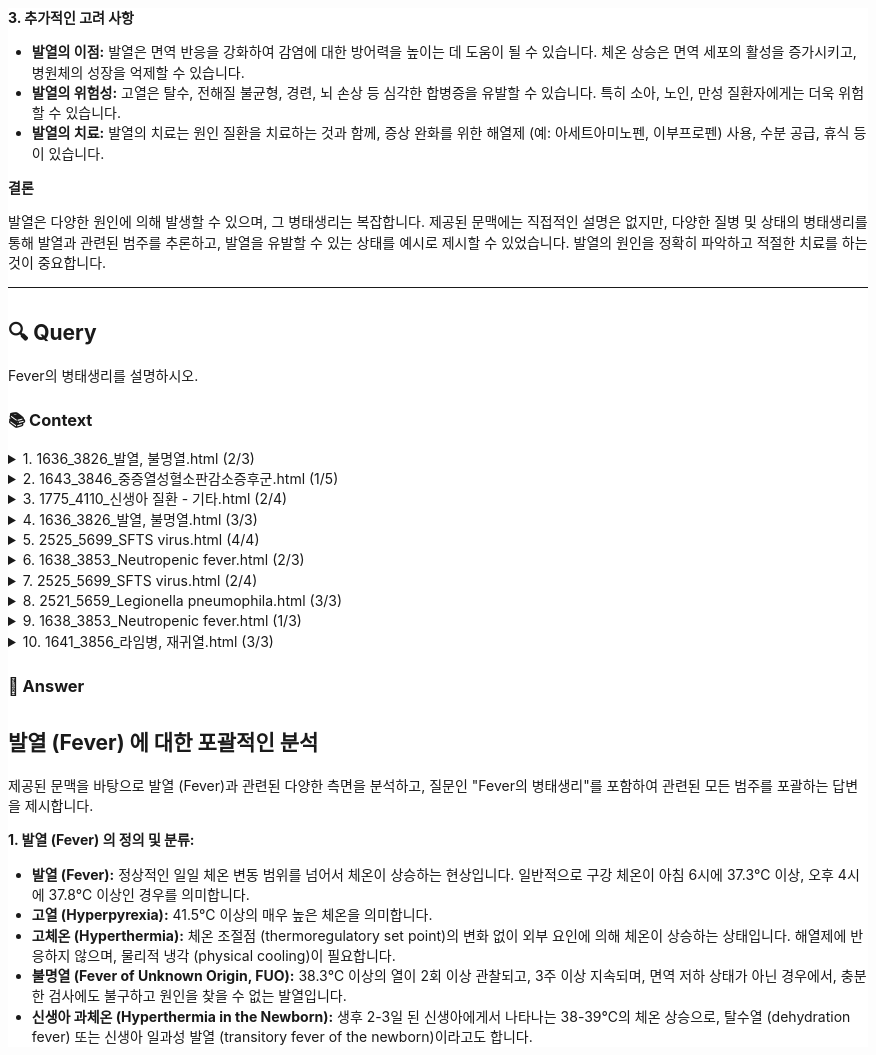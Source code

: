 **3. 추가적인 고려 사항**

*   **발열의 이점:** 발열은 면역 반응을 강화하여 감염에 대한 방어력을 높이는 데 도움이 될 수 있습니다. 체온 상승은 면역 세포의 활성을 증가시키고, 병원체의 성장을 억제할 수 있습니다.
*   **발열의 위험성:** 고열은 탈수, 전해질 불균형, 경련, 뇌 손상 등 심각한 합병증을 유발할 수 있습니다. 특히 소아, 노인, 만성 질환자에게는 더욱 위험할 수 있습니다.
*   **발열의 치료:** 발열의 치료는 원인 질환을 치료하는 것과 함께, 증상 완화를 위한 해열제 (예: 아세트아미노펜, 이부프로펜) 사용, 수분 공급, 휴식 등이 있습니다.

**결론**

발열은 다양한 원인에 의해 발생할 수 있으며, 그 병태생리는 복잡합니다. 제공된 문맥에는 직접적인 설명은 없지만, 다양한 질병 및 상태의 병태생리를 통해 발열과 관련된 범주를 추론하고, 발열을 유발할 수 있는 상태를 예시로 제시할 수 있었습니다. 발열의 원인을 정확히 파악하고 적절한 치료를 하는 것이 중요합니다.

---

## 🔍 Query
Fever의 병태생리를 설명하시오.

### 📚 Context

<details><summary>1. 1636_3826_발열, 불명열.html (2/3)</summary></details>

<details><summary>2. 1643_3846_중증열성혈소판감소증후군.html (1/5)</summary></details>

<details><summary>3. 1775_4110_신생아 질환 - 기타.html (2/4)</summary></details>

<details><summary>4. 1636_3826_발열, 불명열.html (3/3)</summary></details>

<details><summary>5. 2525_5699_SFTS virus.html (4/4)</summary></details>

<details><summary>6. 1638_3853_Neutropenic fever.html (2/3)</summary></details>

<details><summary>7. 2525_5699_SFTS virus.html (2/4)</summary></details>

<details><summary>8. 2521_5659_Legionella pneumophila.html (3/3)</summary></details>

<details><summary>9. 1638_3853_Neutropenic fever.html (1/3)</summary></details>

<details><summary>10. 1641_3856_라임병, 재귀열.html (3/3)</summary></details>

### 💬 Answer
## 발열 (Fever) 에 대한 포괄적인 분석

제공된 문맥을 바탕으로 발열 (Fever)과 관련된 다양한 측면을 분석하고, 질문인 "Fever의 병태생리"를 포함하여 관련된 모든 범주를 포괄하는 답변을 제시합니다.

**1. 발열 (Fever) 의 정의 및 분류:**

*   **발열 (Fever):** 정상적인 일일 체온 변동 범위를 넘어서 체온이 상승하는 현상입니다. 일반적으로 구강 체온이 아침 6시에 37.3℃ 이상, 오후 4시에 37.8℃ 이상인 경우를 의미합니다.
*   **고열 (Hyperpyrexia):** 41.5℃ 이상의 매우 높은 체온을 의미합니다.
*   **고체온 (Hyperthermia):** 체온 조절점 (thermoregulatory set point)의 변화 없이 외부 요인에 의해 체온이 상승하는 상태입니다. 해열제에 반응하지 않으며, 물리적 냉각 (physical cooling)이 필요합니다.
*   **불명열 (Fever of Unknown Origin, FUO):** 38.3℃ 이상의 열이 2회 이상 관찰되고, 3주 이상 지속되며, 면역 저하 상태가 아닌 경우에서, 충분한 검사에도 불구하고 원인을 찾을 수 없는 발열입니다.
*   **신생아 과체온 (Hyperthermia in the Newborn):** 생후 2-3일 된 신생아에게서 나타나는 38-39℃의 체온 상승으로, 탈수열 (dehydration fever) 또는 신생아 일과성 발열 (transitory fever of the newborn)이라고도 합니다.

